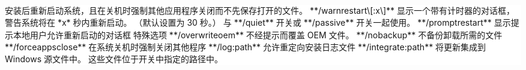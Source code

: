 </td>
<td style="border:1px solid black;">
安装后重新启动系统，且在关机时强制其他应用程序关闭而不先保存打开的文件。
</td>
</tr>
<tr class="alternateRow">
<td style="border:1px solid black;">
**/warnrestart\[:x\]**
</td>
<td style="border:1px solid black;">
显示一个带有计时器的对话框，警告系统将在 *x* 秒内重新启动。 （默认设置为 30 秒。） 与 **/quiet** 开关或 **/passive** 开关一起使用。
</td>
</tr>
<tr>
<td style="border:1px solid black;">
**/promptrestart**
</td>
<td style="border:1px solid black;">
显示提示本地用户允许重新启动的对话框
</td>
</tr>
<tr>
<th colspan="2" style="border:1px solid black;">
特殊选项
</th>
</tr>
<tr class="alternateRow">
<td style="border:1px solid black;">
**/overwriteoem**
</td>
<td style="border:1px solid black;">
不经提示而覆盖 OEM 文件。
</td>
</tr>
<tr>
<td style="border:1px solid black;">
**/nobackup**
</td>
<td style="border:1px solid black;">
不备份卸载所需的文件
</td>
</tr>
<tr class="alternateRow">
<td style="border:1px solid black;">
**/forceappsclose**
</td>
<td style="border:1px solid black;">
在系统关机时强制关闭其他程序
</td>
</tr>
<tr>
<td style="border:1px solid black;">
**/log:path**
</td>
<td style="border:1px solid black;">
允许重定向安装日志文件
</td>
</tr>
<tr class="alternateRow">
<td style="border:1px solid black;">
**/integrate:path**
</td>
<td style="border:1px solid black;">
将更新集成到 Windows 源文件中。 这些文件位于开关中指定的路径中。
